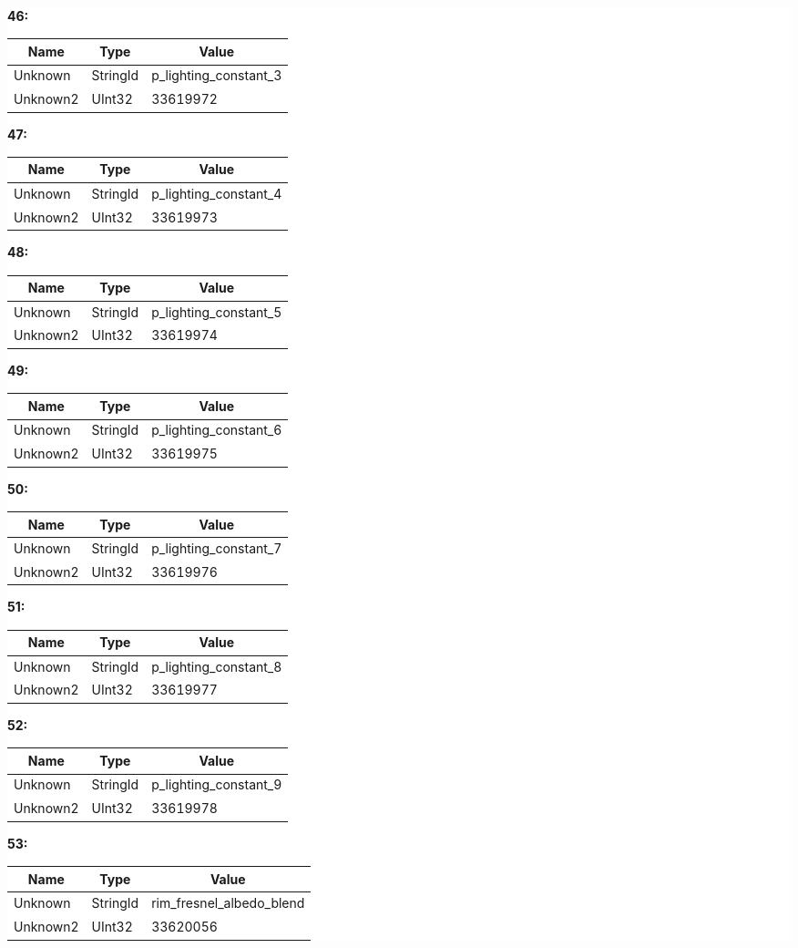 
**46:**

Name	| Type	| Value
---	|---	|---	|
Unknown	|StringId	|p_lighting_constant_3
Unknown2	|UInt32	|33619972


**47:**

Name	| Type	| Value
---	|---	|---	|
Unknown	|StringId	|p_lighting_constant_4
Unknown2	|UInt32	|33619973


**48:**

Name	| Type	| Value
---	|---	|---	|
Unknown	|StringId	|p_lighting_constant_5
Unknown2	|UInt32	|33619974


**49:**

Name	| Type	| Value
---	|---	|---	|
Unknown	|StringId	|p_lighting_constant_6
Unknown2	|UInt32	|33619975


**50:**

Name	| Type	| Value
---	|---	|---	|
Unknown	|StringId	|p_lighting_constant_7
Unknown2	|UInt32	|33619976


**51:**

Name	| Type	| Value
---	|---	|---	|
Unknown	|StringId	|p_lighting_constant_8
Unknown2	|UInt32	|33619977


**52:**

Name	| Type	| Value
---	|---	|---	|
Unknown	|StringId	|p_lighting_constant_9
Unknown2	|UInt32	|33619978


**53:**

Name	| Type	| Value
---	|---	|---	|
Unknown	|StringId	|rim_fresnel_albedo_blend
Unknown2	|UInt32	|33620056
